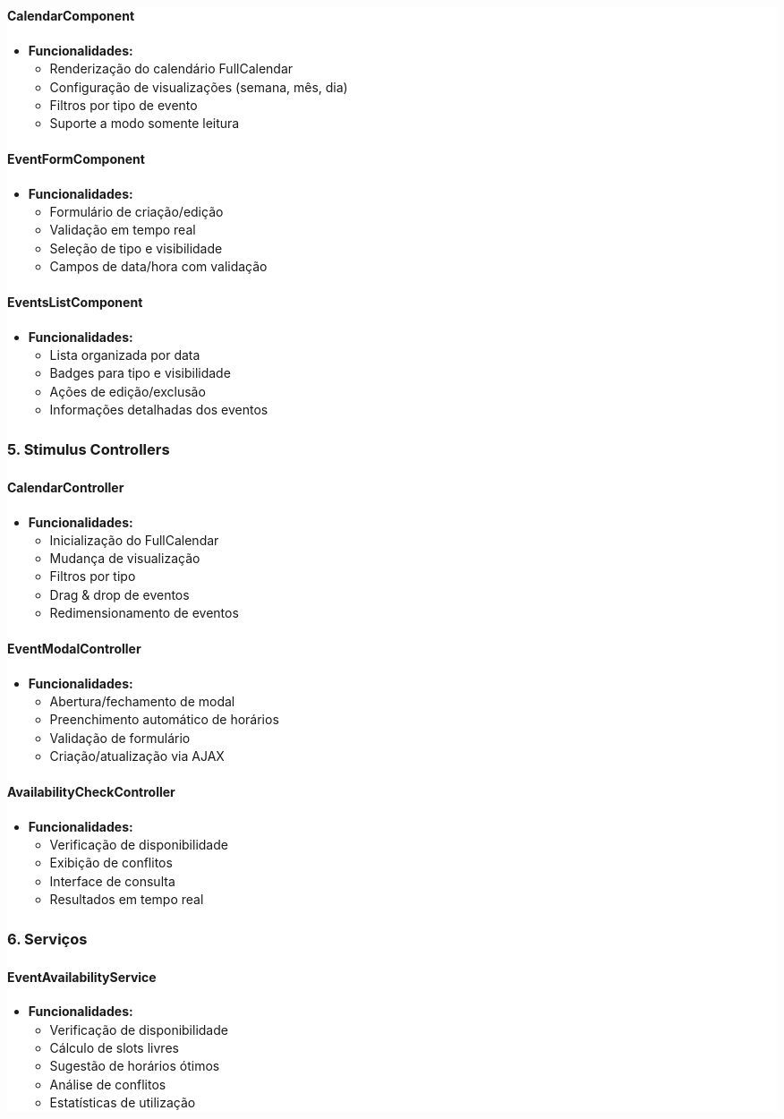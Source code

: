#### CalendarComponent
- **Funcionalidades:**
  - Renderização do calendário FullCalendar
  - Configuração de visualizações (semana, mês, dia)
  - Filtros por tipo de evento
  - Suporte a modo somente leitura

#### EventFormComponent
- **Funcionalidades:**
  - Formulário de criação/edição
  - Validação em tempo real
  - Seleção de tipo e visibilidade
  - Campos de data/hora com validação

#### EventsListComponent
- **Funcionalidades:**
  - Lista organizada por data
  - Badges para tipo e visibilidade
  - Ações de edição/exclusão
  - Informações detalhadas dos eventos

### 5. Stimulus Controllers

#### CalendarController
- **Funcionalidades:**
  - Inicialização do FullCalendar
  - Mudança de visualização
  - Filtros por tipo
  - Drag & drop de eventos
  - Redimensionamento de eventos

#### EventModalController
- **Funcionalidades:**
  - Abertura/fechamento de modal
  - Preenchimento automático de horários
  - Validação de formulário
  - Criação/atualização via AJAX

#### AvailabilityCheckController
- **Funcionalidades:**
  - Verificação de disponibilidade
  - Exibição de conflitos
  - Interface de consulta
  - Resultados em tempo real

### 6. Serviços

#### EventAvailabilityService
- **Funcionalidades:**
  - Verificação de disponibilidade
  - Cálculo de slots livres
  - Sugestão de horários ótimos
  - Análise de conflitos
  - Estatísticas de utilização
